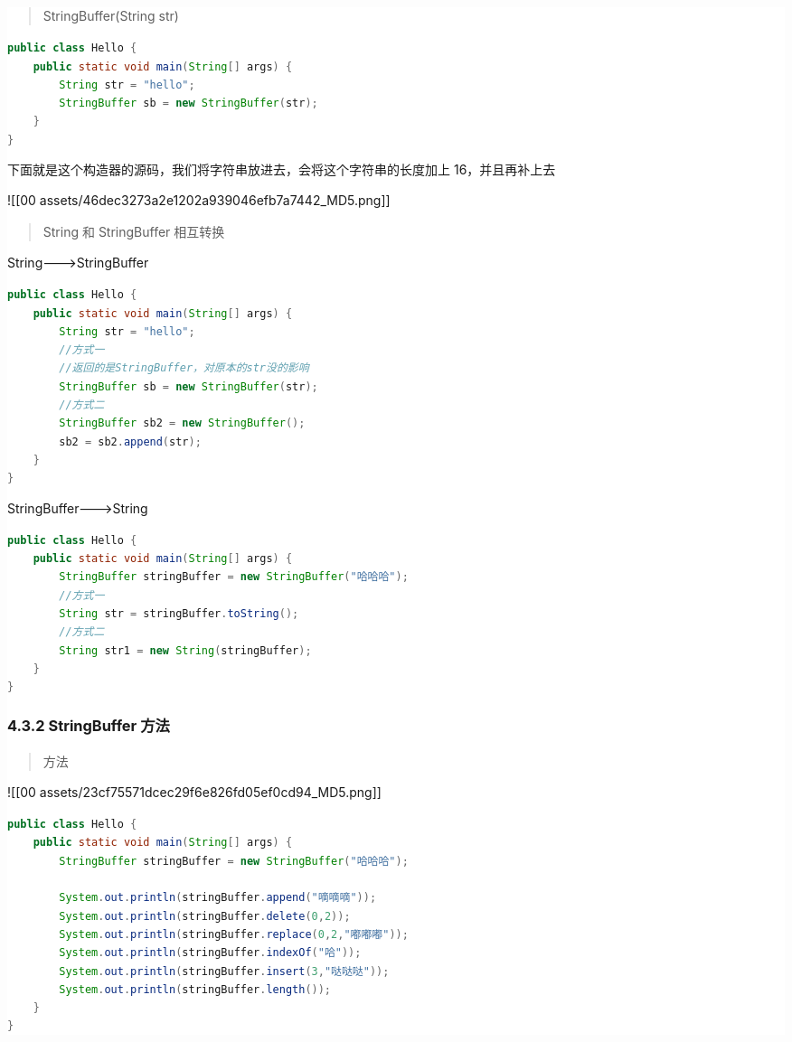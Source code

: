 > StringBuffer(String str)

```java
public class Hello {
    public static void main(String[] args) {
        String str = "hello";
        StringBuffer sb = new StringBuffer(str);
    }
}
```

下面就是这个构造器的源码，我们将字符串放进去，会将这个字符串的长度加上 16，并且再补上去

![[00 assets/46dec3273a2e1202a939046efb7a7442_MD5.png]]

> String 和 StringBuffer 相互转换

String--->StringBuffer

```java
public class Hello {
    public static void main(String[] args) {
        String str = "hello";
        //方式一
        //返回的是StringBuffer，对原本的str没的影响
        StringBuffer sb = new StringBuffer(str);
        //方式二
        StringBuffer sb2 = new StringBuffer();
        sb2 = sb2.append(str);
    }
}
```

StringBuffer--->String

```java
public class Hello {
    public static void main(String[] args) {
        StringBuffer stringBuffer = new StringBuffer("哈哈哈");
        //方式一
        String str = stringBuffer.toString();
        //方式二
        String str1 = new String(stringBuffer);
    }
}
```

### 4.3.2 StringBuffer 方法

> 方法

![[00 assets/23cf75571dcec29f6e826fd05ef0cd94_MD5.png]]

```java
public class Hello {
    public static void main(String[] args) {
        StringBuffer stringBuffer = new StringBuffer("哈哈哈");

        System.out.println(stringBuffer.append("嘀嘀嘀"));
        System.out.println(stringBuffer.delete(0,2));
        System.out.println(stringBuffer.replace(0,2,"嘟嘟嘟"));
        System.out.println(stringBuffer.indexOf("哈"));
        System.out.println(stringBuffer.insert(3,"哒哒哒"));
        System.out.println(stringBuffer.length());
    }
}
```
